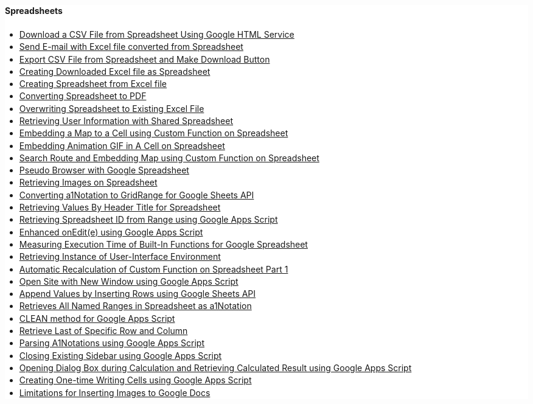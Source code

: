 <a name="spreadsheets"></a>

#### Spreadsheets

- [Download a CSV File from Spreadsheet Using Google HTML Service](https://tanaikech.github.io/2017/02/16/download-a-csv-file-from-spreadsheet-using-google-html-service/)
- [Send E-mail with Excel file converted from Spreadsheet](https://tanaikech.github.io/2017/02/16/send-e-mail-with-excel-file-converted-from-spreadsheet/)
- [Export CSV File from Spreadsheet and Make Download Button](https://tanaikech.github.io/2017/02/20/export-csv-file-from-spreadsheet-and-make-download-button/)
- [Creating Downloaded Excel file as Spreadsheet](https://tanaikech.github.io/2017/04/14/creating-downloaded-excel-file-as-spreadsheet/)
- [Creating Spreadsheet from Excel file](https://tanaikech.github.io/2017/04/15/creating-spreadsheet-from-excel-file/)
- [Converting Spreadsheet to PDF](https://tanaikech.github.io/2017/04/20/converting-spreadsheet-to-pdf/)
- [Overwriting Spreadsheet to Existing Excel File](https://tanaikech.github.io/2017/04/21/overwriting-spreadsheet-to-existing-excel-file/)
- [Retrieving User Information with Shared Spreadsheet](https://gist.github.com/tanaikech/a4a23d66134a900ddcb1652a4d420a58)
- [Embedding a Map to a Cell using Custom Function on Spreadsheet](https://gist.github.com/tanaikech/408f0eb58b18b08c4aa3783e5ee7463e)
- [Embedding Animation GIF in A Cell on Spreadsheet](https://gist.github.com/tanaikech/9b540220a9f408c05213c82e085c891a)
- [Search Route and Embedding Map using Custom Function on Spreadsheet](https://gist.github.com/tanaikech/e2d49b88b5d45cf2f26e6aaa14eafe91)
- [Pseudo Browser with Google Spreadsheet](https://gist.github.com/tanaikech/a290509e3d3f6997d248b88763fc69b9)
- [Retrieving Images on Spreadsheet](https://gist.github.com/tanaikech/d6594dc5c6c49a015c7d408c90e58bdc)
- [Converting a1Notation to GridRange for Google Sheets API](https://gist.github.com/tanaikech/95c7cd650837f33a564babcaf013cae0)
- [Retrieving Values By Header Title for Spreadsheet](https://gist.github.com/tanaikech/3036ee0199e2261f377aacbd7e458d1c)
- [Retrieving Spreadsheet ID from Range using Google Apps Script](https://gist.github.com/tanaikech/d4b033014c36c3506ad3ec38ce1eae4f)
- [Enhanced onEdit(e) using Google Apps Script](https://gist.github.com/tanaikech/73edaed1268a6d07118aed538aa5608d)
- [Measuring Execution Time of Built-In Functions for Google Spreadsheet](https://gist.github.com/tanaikech/1e7df0d6991d4e39330cd2b353573e72)
- [Retrieving Instance of User-Interface Environment](https://gist.github.com/tanaikech/f05e7d82b754b0348463b8dec1c741ad)
- [Automatic Recalculation of Custom Function on Spreadsheet Part 1](https://gist.github.com/tanaikech/b8ea7bd7fd87bcd7bb28ddede1781889)
- [Open Site with New Window using Google Apps Script](https://gist.github.com/tanaikech/9115c70eb83558d3af2eea656e4d9c67)
- [Append Values by Inserting Rows using Google Sheets API](https://gist.github.com/tanaikech/7846ebcafbab8318ff74c9955a99e06b)
- [Retrieves All Named Ranges in Spreadsheet as a1Notation](https://gist.github.com/tanaikech/aa744c9a15818c002d90eaea6b4efd03)
- [CLEAN method for Google Apps Script](https://gist.github.com/tanaikech/585597adda7954ba1cde3e724582bac5)
- [Retrieve Last of Specific Row and Column](https://gist.github.com/tanaikech/044d8651aed41c886f3379fdf5165aa2)
- [Parsing A1Notations using Google Apps Script](https://gist.github.com/tanaikech/c59b90324c90935b13f9e7b26cbf436a)
- [Closing Existing Sidebar using Google Apps Script](https://gist.github.com/tanaikech/c1b5fb20342dae623139ca0f48c8c12c)
- [Opening Dialog Box during Calculation and Retrieving Calculated Result using Google Apps Script](https://gist.github.com/tanaikech/3a4837d4ef0d31522cd9ff29c085c786)
- [Creating One-time Writing Cells using Google Apps Script](https://gist.github.com/tanaikech/4ba859167a84ed625fcbab392c8d34cd)
- [Limitations for Inserting Images to Google Docs](https://gist.github.com/tanaikech/9414d22de2ff30216269ca7be4bce462)